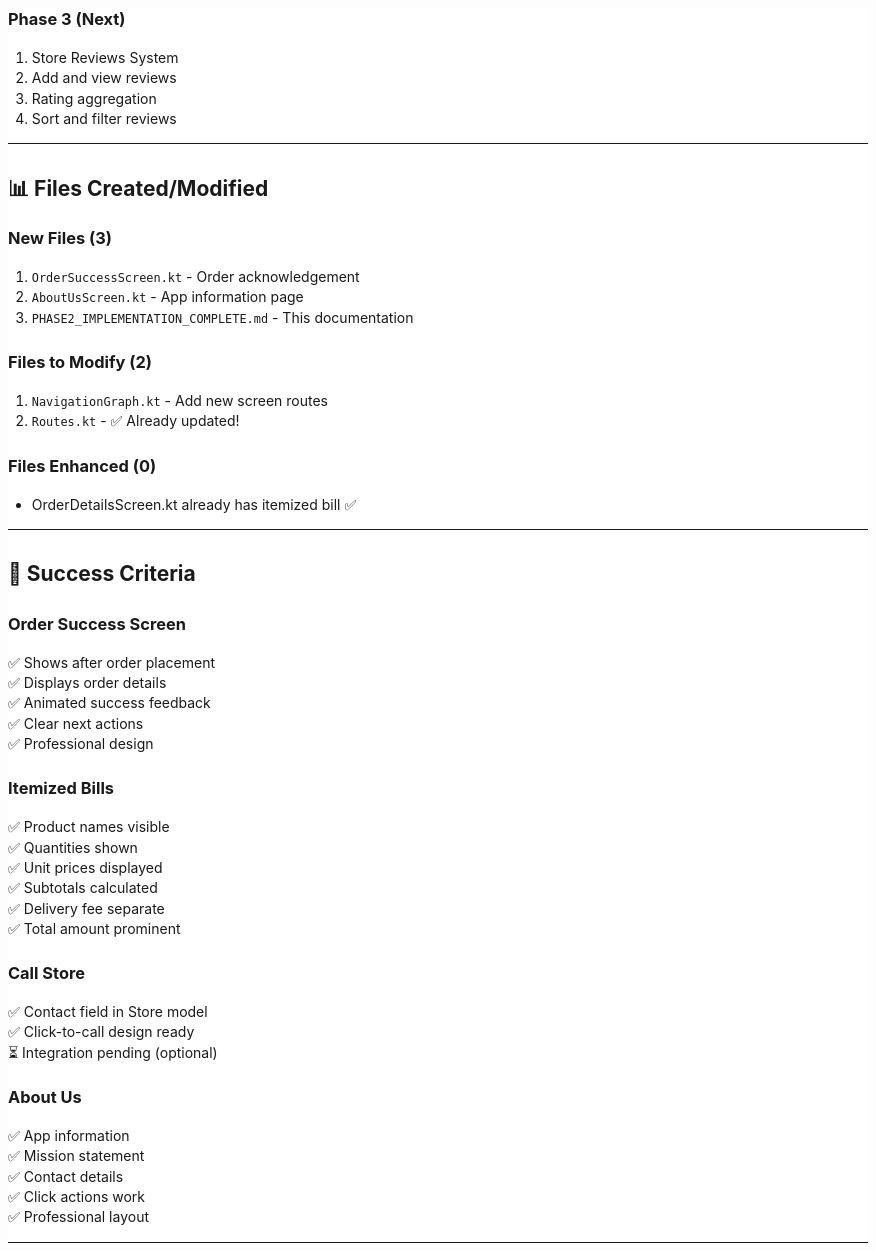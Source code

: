 ### Phase 3 (Next)
1. Store Reviews System
2. Add and view reviews
3. Rating aggregation
4. Sort and filter reviews

---

## 📊 Files Created/Modified

### New Files (3)
1. `OrderSuccessScreen.kt` - Order acknowledgement
2. `AboutUsScreen.kt` - App information page
3. `PHASE2_IMPLEMENTATION_COMPLETE.md` - This documentation

### Files to Modify (2)
1. `NavigationGraph.kt` - Add new screen routes
2. `Routes.kt` - ✅ Already updated!

### Files Enhanced (0)
- OrderDetailsScreen.kt already has itemized bill ✅

---

## 🎯 Success Criteria

### Order Success Screen
✅ Shows after order placement  
✅ Displays order details  
✅ Animated success feedback  
✅ Clear next actions  
✅ Professional design  

### Itemized Bills
✅ Product names visible  
✅ Quantities shown  
✅ Unit prices displayed  
✅ Subtotals calculated  
✅ Delivery fee separate  
✅ Total amount prominent  

### Call Store
✅ Contact field in Store model  
✅ Click-to-call design ready  
⏳ Integration pending (optional)  

### About Us
✅ App information  
✅ Mission statement  
✅ Contact details  
✅ Click actions work  
✅ Professional layout  

---